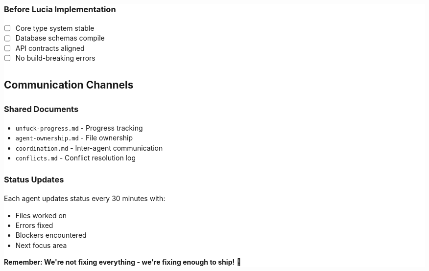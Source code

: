 ### Before Lucia Implementation  
- [ ] Core type system stable
- [ ] Database schemas compile
- [ ] API contracts aligned
- [ ] No build-breaking errors

## Communication Channels

### Shared Documents
- `unfuck-progress.md` - Progress tracking
- `agent-ownership.md` - File ownership
- `coordination.md` - Inter-agent communication
- `conflicts.md` - Conflict resolution log

### Status Updates
Each agent updates status every 30 minutes with:
- Files worked on
- Errors fixed
- Blockers encountered  
- Next focus area

**Remember: We're not fixing everything - we're fixing enough to ship!** 🚀